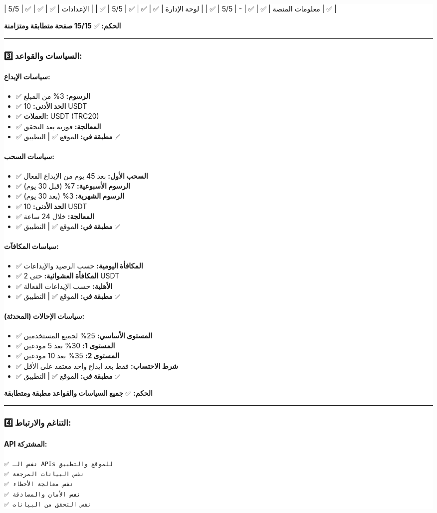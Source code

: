 | معلومات المنصة | ✅ | ✅ | - | 5/5 | ✅ |
| لوحة الإدارة | ✅ | ✅ | ✅ | 5/5 | ✅ |
| الإعدادات | ✅ | ✅ | ✅ | 5/5 | ✅ |

**الحكم:** ✅ **15/15 صفحة متطابقة ومتزامنة**

---

### **3️⃣ السياسات والقواعد:**

#### **سياسات الإيداع:**
- ✅ **الرسوم:** 3% من المبلغ
- ✅ **الحد الأدنى:** 10 USDT
- ✅ **العملات:** USDT (TRC20)
- ✅ **المعالجة:** فورية بعد التحقق
- ✅ **مطبقة في:** الموقع ✅ | التطبيق ✅

#### **سياسات السحب:**
- ✅ **السحب الأول:** بعد 45 يوم من الإيداع الفعال
- ✅ **الرسوم الأسبوعية:** 7% (قبل 30 يوم)
- ✅ **الرسوم الشهرية:** 3% (بعد 30 يوم)
- ✅ **الحد الأدنى:** 10 USDT
- ✅ **المعالجة:** خلال 24 ساعة
- ✅ **مطبقة في:** الموقع ✅ | التطبيق ✅

#### **سياسات المكافآت:**
- ✅ **المكافأة اليومية:** حسب الرصيد والإيداعات
- ✅ **المكافأة العشوائية:** حتى 2 USDT
- ✅ **الأهلية:** حسب الإيداعات الفعالة
- ✅ **مطبقة في:** الموقع ✅ | التطبيق ✅

#### **سياسات الإحالات (المحدثة):**
- ✅ **المستوى الأساسي:** 25% لجميع المستخدمين
- ✅ **المستوى 1:** 30% بعد 5 مودعين
- ✅ **المستوى 2:** 35% بعد 10 مودعين
- ✅ **شرط الاحتساب:** فقط بعد إيداع واحد معتمد على الأقل
- ✅ **مطبقة في:** الموقع ✅ | التطبيق ✅

**الحكم:** ✅ **جميع السياسات والقواعد مطبقة ومتطابقة**

---

### **4️⃣ التناغم والارتباط:**

#### **API المشتركة:**
```
✅ نفس الـ APIs للموقع والتطبيق
✅ نفس البيانات المرجعة
✅ نفس معالجة الأخطاء
✅ نفس الأمان والمصادقة
✅ نفس التحقق من البيانات
```
